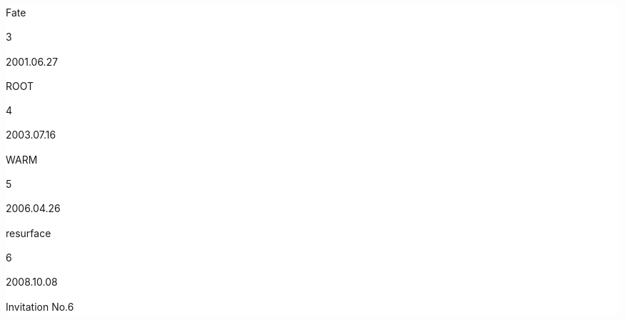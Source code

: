 Fate

3

2001.06.27

ROOT

4

2003.07.16

WARM

5

2006.04.26

resurface

6

2008.10.08

Invitation No.6

